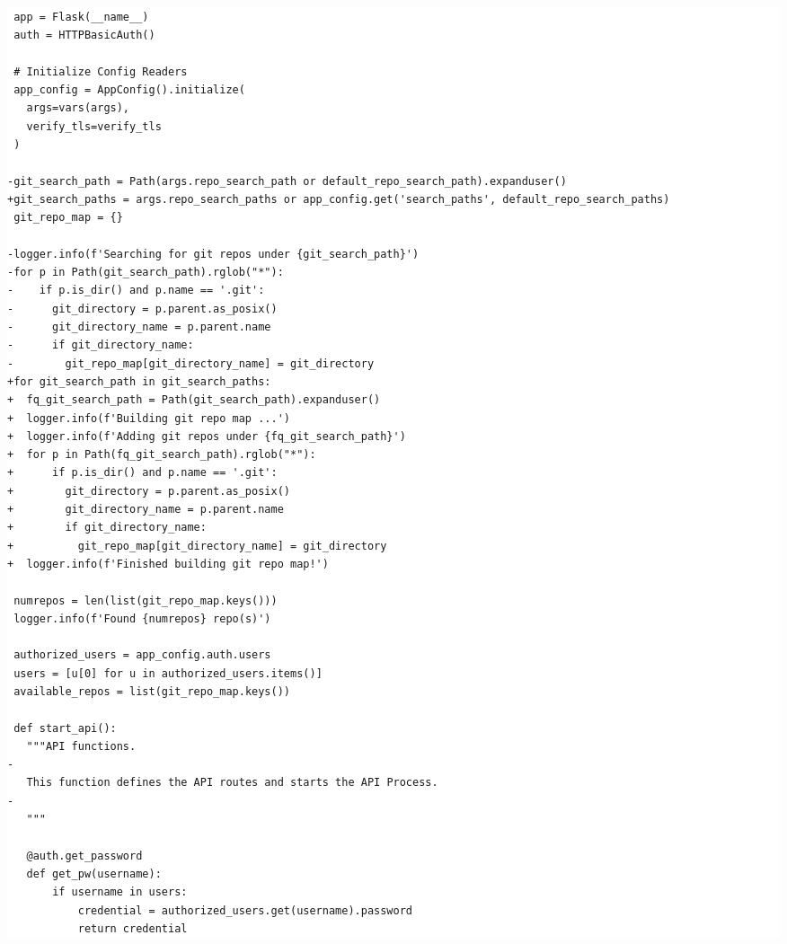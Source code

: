 ```
 app = Flask(__name__)
 auth = HTTPBasicAuth()
 
 # Initialize Config Readers
 app_config = AppConfig().initialize(
   args=vars(args),
   verify_tls=verify_tls
 )
 
-git_search_path = Path(args.repo_search_path or default_repo_search_path).expanduser()
+git_search_paths = args.repo_search_paths or app_config.get('search_paths', default_repo_search_paths)
 git_repo_map = {}
 
-logger.info(f'Searching for git repos under {git_search_path}')
-for p in Path(git_search_path).rglob("*"):
-    if p.is_dir() and p.name == '.git':
-      git_directory = p.parent.as_posix()
-      git_directory_name = p.parent.name
-      if git_directory_name:
-        git_repo_map[git_directory_name] = git_directory
+for git_search_path in git_search_paths:
+  fq_git_search_path = Path(git_search_path).expanduser()
+  logger.info(f'Building git repo map ...')
+  logger.info(f'Adding git repos under {fq_git_search_path}')
+  for p in Path(fq_git_search_path).rglob("*"):
+      if p.is_dir() and p.name == '.git':
+        git_directory = p.parent.as_posix()
+        git_directory_name = p.parent.name
+        if git_directory_name:
+          git_repo_map[git_directory_name] = git_directory
+  logger.info(f'Finished building git repo map!')
 
 numrepos = len(list(git_repo_map.keys()))
 logger.info(f'Found {numrepos} repo(s)')
 
 authorized_users = app_config.auth.users
 users = [u[0] for u in authorized_users.items()]
 available_repos = list(git_repo_map.keys())
 
 def start_api():
   """API functions.
-
   This function defines the API routes and starts the API Process.
-
   """
 
   @auth.get_password
   def get_pw(username):
       if username in users:
           credential = authorized_users.get(username).password
           return credential
```
